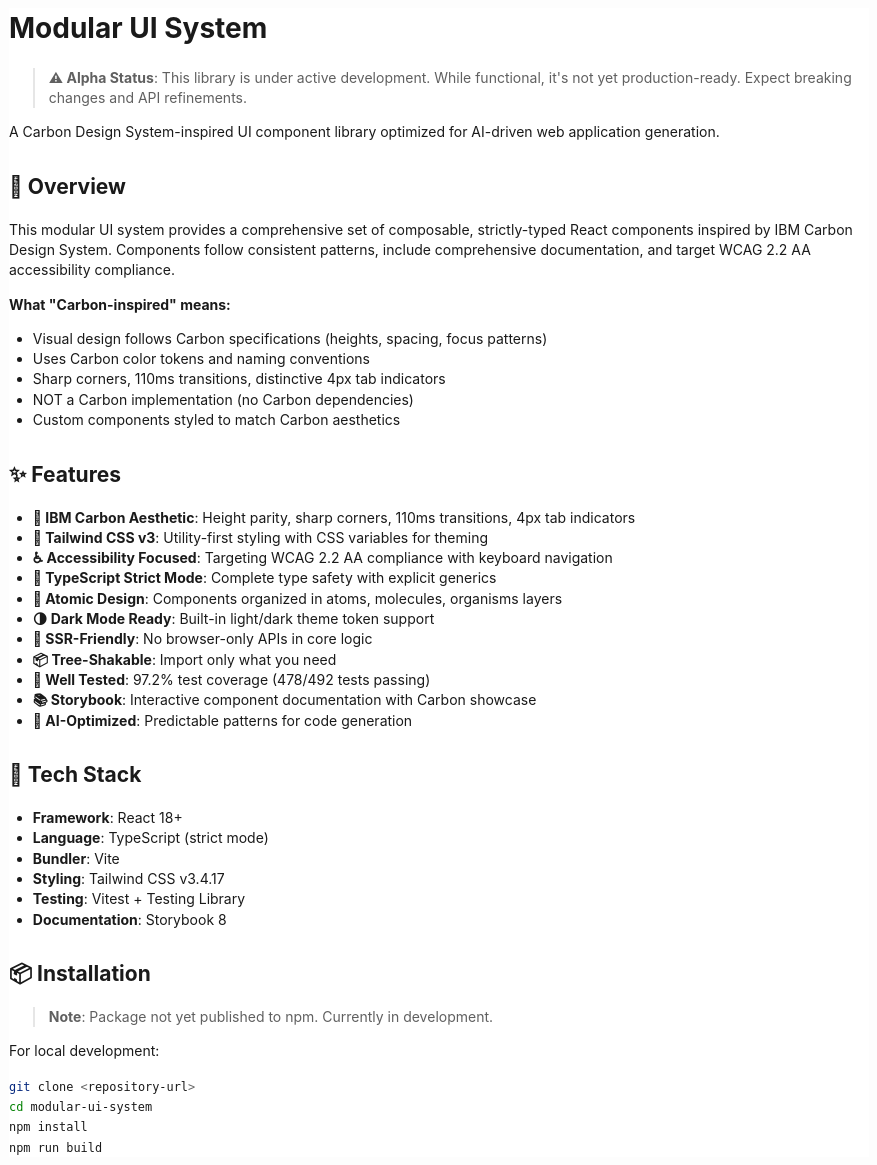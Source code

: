 # Modular UI System

> **⚠️ Alpha Status**: This library is under active development. While functional, it's not yet production-ready. Expect breaking changes and API refinements.

A Carbon Design System-inspired UI component library optimized for AI-driven web application generation.

## 🎯 Overview

This modular UI system provides a comprehensive set of composable, strictly-typed React components inspired by IBM Carbon Design System. Components follow consistent patterns, include comprehensive documentation, and target WCAG 2.2 AA accessibility compliance.

**What "Carbon-inspired" means:**
- Visual design follows Carbon specifications (heights, spacing, focus patterns)
- Uses Carbon color tokens and naming conventions
- Sharp corners, 110ms transitions, distinctive 4px tab indicators
- NOT a Carbon implementation (no Carbon dependencies)
- Custom components styled to match Carbon aesthetics

## ✨ Features

- **🎨 IBM Carbon Aesthetic**: Height parity, sharp corners, 110ms transitions, 4px tab indicators
- **🎨 Tailwind CSS v3**: Utility-first styling with CSS variables for theming
- **♿ Accessibility Focused**: Targeting WCAG 2.2 AA compliance with keyboard navigation
- **📘 TypeScript Strict Mode**: Complete type safety with explicit generics
- **🧩 Atomic Design**: Components organized in atoms, molecules, organisms layers
- **🌗 Dark Mode Ready**: Built-in light/dark theme token support
- **🔧 SSR-Friendly**: No browser-only APIs in core logic
- **📦 Tree-Shakable**: Import only what you need
- **🧪 Well Tested**: 97.2% test coverage (478/492 tests passing)
- **📚 Storybook**: Interactive component documentation with Carbon showcase
- **🤖 AI-Optimized**: Predictable patterns for code generation

## 🚀 Tech Stack

- **Framework**: React 18+
- **Language**: TypeScript (strict mode)
- **Bundler**: Vite
- **Styling**: Tailwind CSS v3.4.17
- **Testing**: Vitest + Testing Library
- **Documentation**: Storybook 8

## 📦 Installation

> **Note**: Package not yet published to npm. Currently in development.

For local development:
```bash
git clone <repository-url>
cd modular-ui-system
npm install
npm run build
```
